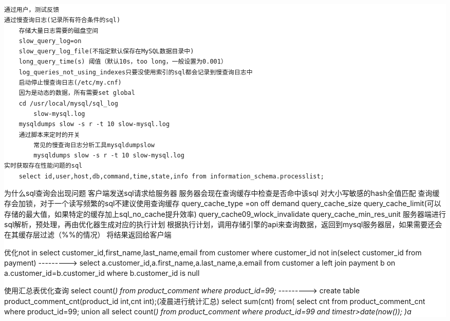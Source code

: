 	通过用户，测试反馈
	通过慢查询日志(记录所有符合条件的sql)
		存储大量日志需要的磁盘空间
		slow_query_log=on 
		slow_query_log_file(不指定默认保存在MySQL数据目录中)
		long_query_time(s) 阈值（默认10s，too long，一般设置为0.001）
		log_queries_not_using_indexes只要没使用索引的sql都会记录到慢查询日志中
		启动停止慢查询日志(/etc/my.cnf)
		因为是动态的数据，所有需要set global
		cd /usr/local/mysql/sql_log
			slow-mysql.log
		mysqldumps slow -s r -t 10 slow-mysql.log
		通过脚本来定时的开关
			常见的慢查询日志分析工具mysqldumpslow
			mysqldumps slow -s r -t 10 slow-mysql.log
	实时获取存在性能问题的sql
		select id,user,host,db,command,time,state,info from information_schema.processlist;
为什么sql查询会出现问题
	客户端发送sql请求给服务器
	服务器会现在查询缓存中检查是否命中该sql
		对大小写敏感的hash全值匹配
		查询缓存会加锁，对于一个读写频繁的sql不建议使用查询缓存
		query_cache_type =on off demand 
		query_cache_size
		query_cache_limit(可以存储的最大值，如果特定的缓存加上sql_no_cache提升效率)
		query_cache09_wlock_invalidate
		query_cache_min_res_unit
	服务器端进行sql解析，预处理，再由优化器生成对应的执行计划
	根据执行计划，调用存储引擎的api来查询数据，返回到mysql服务器层，如果需要还会在其缓存层过滤（%%的情况）
	将结果返回给客户端

优化not in
select customer_id,first_name,last_name,email
from customer
where customer_id
not in(select customer_id from payment)
--------->
select a.customer_id,a.first_name,a.last_name,a.email
from customer a 
left join payment b on a.customer_id=b.customer_id
where b.customer_id is null

使用汇总表优化查询
select count(*) from product_comment where product_id=99;*
--------->
create table product_comment_cnt(product_id int,cnt int);(凌晨进行统计汇总)
select sum(cnt) from(
	select cnt from product_comment_cnt where product_id=99;
	union all
	select count(*) from product_comment where product_id=99
	and timestr>date(now());
)a*
